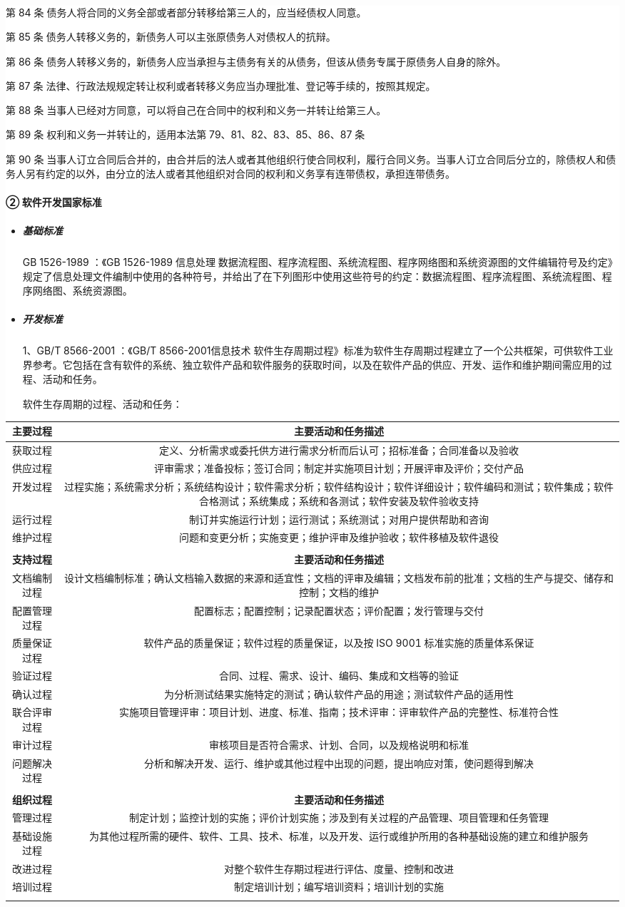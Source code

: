    第 84 条 债务人将合同的义务全部或者部分转移给第三人的，应当经债权人同意。

   第 85 条 债务人转移义务的，新债务人可以主张原债务人对债权人的抗辩。

   第 86 条 债务人转移义务的，新债务人应当承担与主债务有关的从债务，但该从债务专属于原债务人自身的除外。

   第 87 条 法律、行政法规规定转让权利或者转移义务应当办理批准、登记等手续的，按照其规定。

   第 88 条 当事人已经对方同意，可以将自己在合同中的权利和义务一并转让给第三人。

   第 89 条 权利和义务一并转让的，适用本法第 79、81、82、83、85、86、87 条

   第 90 条 当事人订立合同后合并的，由合并后的法人或者其他组织行使合同权利，履行合同义务。当事人订立合同后分立的，除债权人和债务人另有约定的以外，由分立的法人或者其他组织对合同的权利和义务享有连带债权，承担连带债务。

#### ② 软件开发国家标准

* ##### 基础标准

  GB 1526-1989 ：《GB 1526-1989 信息处理 数据流程图、程序流程图、系统流程图、程序网络图和系统资源图的文件编辑符号及约定》规定了信息处理文件编制中使用的各种符号，并给出了在下列图形中使用这些符号的约定：数据流程图、程序流程图、系统流程图、程序网络图、系统资源图。

* ##### 开发标准

  1、GB/T 8566-2001 ：《GB/T 8566-2001信息技术 软件生存周期过程》标准为软件生存周期过程建立了一个公共框架，可供软件工业界参考。它包括在含有软件的系统、独立软件产品和软件服务的获取时间，以及在软件产品的供应、开发、运作和维护期间需应用的过程、活动和任务。

  软件生存周期的过程、活动和任务：

| **主要过程** | **主要活动和任务描述** |
| :---: | :---: |
| 获取过程 | 定义、分析需求或委托供方进行需求分析而后认可；招标准备；合同准备以及验收 |
| 供应过程 | 评审需求；准备投标；签订合同；制定并实施项目计划；开展评审及评价；交付产品 |
| 开发过程 | 过程实施；系统需求分析；系统结构设计；软件需求分析；软件结构设计；软件详细设计；软件编码和测试；软件集成；软件合格测试；系统集成；系统和各测试；软件安装及软件验收支持 |
| 运行过程 | 制订并实施运行计划；运行测试；系统测试；对用户提供帮助和咨询 |
| 维护过程 | 问题和变更分析；实施变更；维护评审及维护验收；软件移植及软件退役 |
|  |  |
| **支持过程** | **主要活动和任务描述** |
| 文档编制过程 | 设计文档编制标准；确认文档输入数据的来源和适宜性；文档的评审及编辑；文档发布前的批准；文档的生产与提交、储存和控制；文档的维护 |
| 配置管理过程 | 配置标志；配置控制；记录配置状态；评价配置；发行管理与交付 |
| 质量保证过程 | 软件产品的质量保证；软件过程的质量保证，以及按 ISO 9001 标准实施的质量体系保证 |
| 验证过程 | 合同、过程、需求、设计、编码、集成和文档等的验证 |
| 确认过程 | 为分析测试结果实施特定的测试；确认软件产品的用途；测试软件产品的适用性 |
| 联合评审过程 | 实施项目管理评审：项目计划、进度、标准、指南；技术评审：评审软件产品的完整性、标准符合性 |
| 审计过程 | 审核项目是否符合需求、计划、合同，以及规格说明和标准 |
| 问题解决过程 | 分析和解决开发、运行、维护或其他过程中出现的问题，提出响应对策，使问题得到解决 |
|  |  |
| **组织过程** | **主要活动和任务描述** |
| 管理过程 | 制定计划；监控计划的实施；评价计划实施；涉及到有关过程的产品管理、项目管理和任务管理 |
| 基础设施过程 | 为其他过程所需的硬件、软件、工具、技术、标准，以及开发、运行或维护所用的各种基础设施的建立和维护服务 |
| 改进过程 | 对整个软件生存期过程进行评估、度量、控制和改进 |
| 培训过程 | 制定培训计划；编写培训资料；培训计划的实施 |
|  |  |

